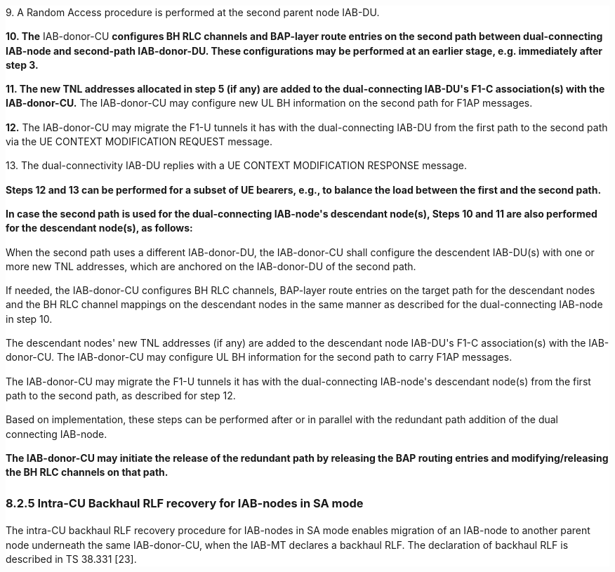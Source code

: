 9\. A Random Access procedure is performed at the second parent node
IAB-DU.

**10. The** IAB-donor-CU **configures BH RLC channels and BAP-layer
route entries on the second path between dual-connecting IAB-node and
second-path IAB-donor-DU. These configurations may be performed at an
earlier stage, e.g. immediately after step 3.**

**11. The new TNL addresses allocated in step 5 (if any) are added to
the dual-connecting IAB-DU's F1-C association(s) with the
IAB-donor-CU.** The IAB-donor-CU may configure new UL BH information on
the second path for F1AP messages.

**12.** The IAB-donor-CU may migrate the F1-U tunnels it has with the
dual-connecting IAB-DU from the first path to the second path via the UE
CONTEXT MODIFICATION REQUEST message.

13\. The dual-connectivity IAB-DU replies with a UE CONTEXT MODIFICATION
RESPONSE message.

**Steps 12 and 13 can be performed for a subset of UE bearers, e.g., to
balance the load between the first and the second path.**

**In case the second path is used for the dual-connecting IAB-node's
descendant node(s), Steps 10 and 11 are also performed for the
descendant node(s), as follows:**

When the second path uses a different IAB-donor-DU, the IAB-donor-CU
shall configure the descendent IAB-DU(s) with one or more new TNL
addresses, which are anchored on the IAB-donor-DU of the second path.

If needed, the IAB-donor-CU configures BH RLC channels, BAP-layer route
entries on the target path for the descendant nodes and the BH RLC
channel mappings on the descendant nodes in the same manner as described
for the dual-connecting IAB-node in step 10.

The descendant nodes' new TNL addresses (if any) are added to the
descendant node IAB-DU's F1-C association(s) with the IAB-donor-CU. The
IAB-donor-CU may configure UL BH information for the second path to
carry F1AP messages.

The IAB-donor-CU may migrate the F1-U tunnels it has with the
dual-connecting IAB-node's descendant node(s) from the first path to the
second path, as described for step 12.

Based on implementation, these steps can be performed after or in
parallel with the redundant path addition of the dual connecting
IAB-node.

**The IAB-donor-CU may initiate the release of the redundant path by
releasing the BAP routing entries and modifying/releasing the BH RLC
channels on that path.**

### 8.2.5 Intra-CU Backhaul RLF recovery for IAB-nodes in SA mode 

The intra-CU backhaul RLF recovery procedure for IAB-nodes in SA mode
enables migration of an IAB-node to another parent node underneath the
same IAB-donor-CU, when the IAB-MT declares a backhaul RLF. The
declaration of backhaul RLF is described in TS 38.331 \[23\].
